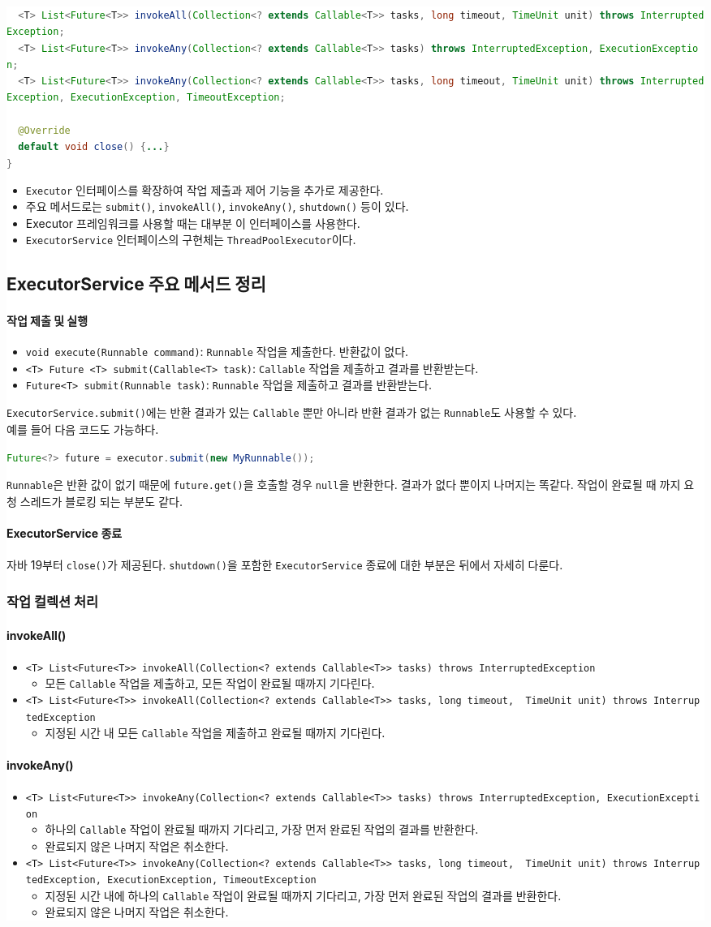 ```java
  <T> List<Future<T>> invokeAll(Collection<? extends Callable<T>> tasks, long timeout, TimeUnit unit) throws InterruptedException;
  <T> List<Future<T>> invokeAny(Collection<? extends Callable<T>> tasks) throws InterruptedException, ExecutionException;
  <T> List<Future<T>> invokeAny(Collection<? extends Callable<T>> tasks, long timeout, TimeUnit unit) throws InterruptedException, ExecutionException, TimeoutException;
  
  @Override
  default void close() {...}
}
```
- `Executor` 인터페이스를 확장하여 작업 제출과 제어 기능을 추가로 제공한다.
- 주요 메서드로는 `submit()`, `invokeAll()`, `invokeAny()`, `shutdown()` 등이 있다.
- Executor 프레임워크를 사용할 때는 대부분 이 인터페이스를 사용한다.
- `ExecutorService` 인터페이스의 구현체는 `ThreadPoolExecutor`이다.

## ExecutorService 주요 메서드 정리
#### 작업 제출 및 실행
- `void execute(Runnable command)`: `Runnable` 작업을 제출한다. 반환값이 없다.
- `<T> Future <T> submit(Callable<T> task)`: `Callable` 작업을 제출하고 결과를 반환받는다.
- `Future<T> submit(Runnable task)`: `Runnable` 작업을 제출하고 결과를 반환받는다.

`ExecutorService.submit()`에는 반환 결과가 있는 `Callable` 뿐만 아니라 반환 결과가 없는 `Runnable`도
사용할 수 있다. <br/>
예를 들어 다음 코드도 가능하다.
```java
Future<?> future = executor.submit(new MyRunnable());
```

`Runnable`은 반환 값이 없기 때문에 `future.get()`을 호출할 경우 `null`을 반환한다. 결과가 없다 뿐이지
나머지는 똑같다. 작업이 완료될 때 까지 요청 스레드가 블로킹 되는 부분도 같다.

#### ExecutorService 종료
자바 19부터 `close()`가 제공된다. `shutdown()`을 포함한 `ExecutorService` 종료에 대한 부분은 뒤에서
자세히 다룬다.

### 작업 컬렉션 처리
#### invokeAll()
- `<T> List<Future<T>> invokeAll(Collection<? extends Callable<T>> tasks) throws
InterruptedException`
  - 모든 `Callable` 작업을 제출하고, 모든 작업이 완료될 때까지 기다린다.
- `<T> List<Future<T>> invokeAll(Collection<? extends Callable<T>> tasks, long timeout, 
TimeUnit unit) throws InterruptedException`
  - 지정된 시간 내 모든 `Callable` 작업을 제출하고 완료될 때까지 기다린다.

#### invokeAny()
- `<T> List<Future<T>> invokeAny(Collection<? extends Callable<T>> tasks) throws
InterruptedException, ExecutionException`
  - 하나의 `Callable` 작업이 완료될 때까지 기다리고, 가장 먼저 완료된 작업의 결과를 반환한다.
  - 완료되지 않은 나머지 작업은 취소한다.
- `<T> List<Future<T>> invokeAny(Collection<? extends Callable<T>> tasks, long timeout, 
TimeUnit unit) throws InterruptedException, ExecutionException, TimeoutException`
  - 지정된 시간 내에 하나의 `Callable` 작업이 완료될 때까지 기다리고, 가장 먼저 완료된 작업의 결과를 반환한다.
  - 완료되지 않은 나머지 작업은 취소한다.